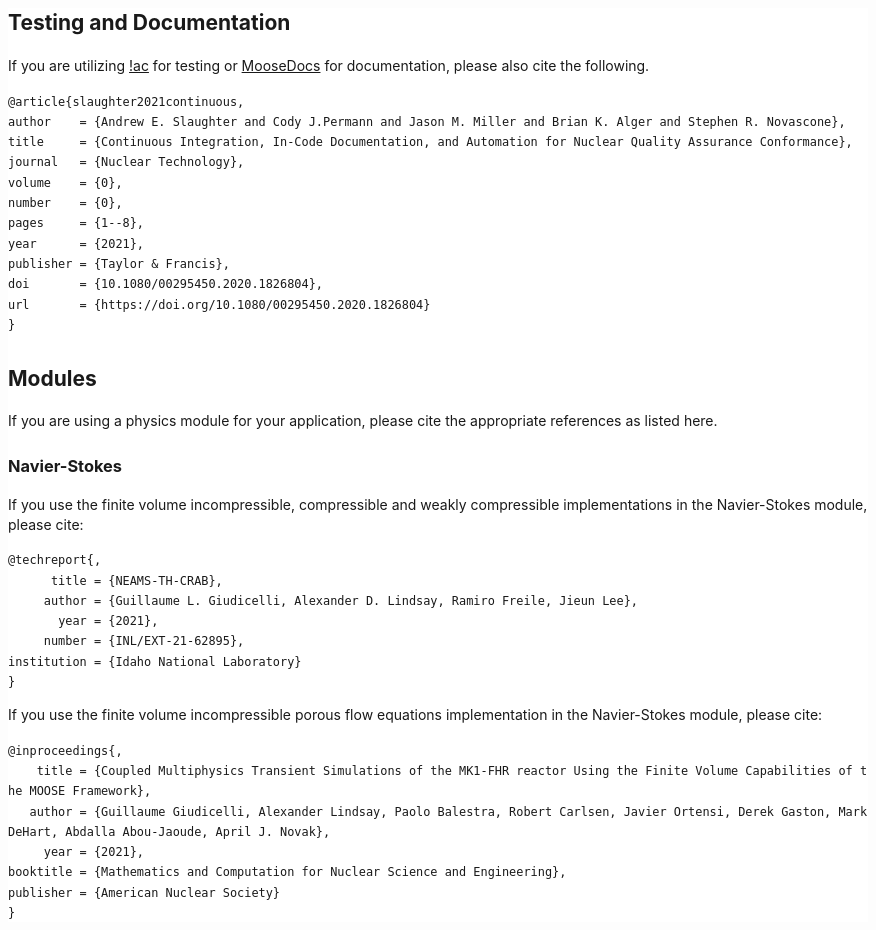## Testing and Documentation

If you are utilizing [!ac](CIVET) for testing or [MooseDocs](python/MooseDocs/index.md) for
documentation, please also cite the following.

```
@article{slaughter2021continuous,
author    = {Andrew E. Slaughter and Cody J.Permann and Jason M. Miller and Brian K. Alger and Stephen R. Novascone},
title     = {Continuous Integration, In-Code Documentation, and Automation for Nuclear Quality Assurance Conformance},
journal   = {Nuclear Technology},
volume    = {0},
number    = {0},
pages     = {1--8},
year      = {2021},
publisher = {Taylor & Francis},
doi       = {10.1080/00295450.2020.1826804},
url       = {https://doi.org/10.1080/00295450.2020.1826804}
}
```

## Modules

If you are using a physics module for your application, please cite the appropriate references
as listed here.

### Navier-Stokes

If you use the finite volume incompressible, compressible and weakly compressible implementations in the Navier-Stokes module, please cite:

```
@techreport{,
      title = {NEAMS-TH-CRAB},
     author = {Guillaume L. Giudicelli, Alexander D. Lindsay, Ramiro Freile, Jieun Lee},
       year = {2021},
     number = {INL/EXT-21-62895},
institution = {Idaho National Laboratory}
}
```

If you use the finite volume incompressible porous flow equations implementation in the Navier-Stokes module, please cite:

```
@inproceedings{,
    title = {Coupled Multiphysics Transient Simulations of the MK1-FHR reactor Using the Finite Volume Capabilities of the MOOSE Framework},
   author = {Guillaume Giudicelli, Alexander Lindsay, Paolo Balestra, Robert Carlsen, Javier Ortensi, Derek Gaston, Mark DeHart, Abdalla Abou-Jaoude, April J. Novak},
     year = {2021},
booktitle = {Mathematics and Computation for Nuclear Science and Engineering},
publisher = {American Nuclear Society}
}
```
